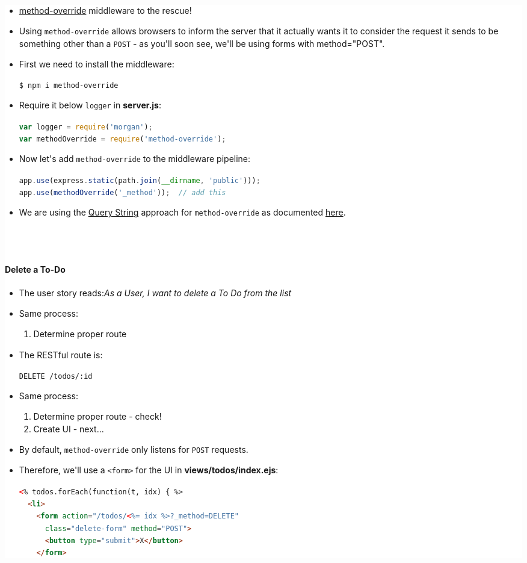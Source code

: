 - [method-override](https://www.npmjs.com/package/method-override) middleware to the rescue!


- Using `method-override` allows browsers to inform the server that it actually wants it to consider the request it sends to be something other than a `POST` - as you'll soon see, we'll be using forms with method="POST".

- First we need to install the middleware:

	```shell
	$ npm i method-override
	```


- Require it below `logger` in **server.js**:

	```js
	var logger = require('morgan');
	var methodOverride = require('method-override');
	```

- Now let's add `method-override` to the middleware pipeline:

	```js
	app.use(express.static(path.join(__dirname, 'public')));
	app.use(methodOverride('_method'));  // add this
	```

- We are using the [Query String](https://en.wikipedia.org/wiki/Query_string) approach for `method-override` as documented [here](https://www.npmjs.com/package/method-override#override-using-a-query-value).

<br>
<br>


#### Delete a To-Do


- The user story reads:_As a User, I want to delete a To Do from the list_

- Same process:
	1. Determine proper route

- The RESTful route is:

	```shell
	DELETE /todos/:id
	```


- Same process:
	1. Determine proper route - check!
	2. Create UI - next...


- By default, `method-override` only listens for `POST` requests.

- Therefore, we'll use a `<form>` for the UI in **views/todos/index.ejs**:

	```html
    <% todos.forEach(function(t, idx) { %>
      <li>
        <form action="/todos/<%= idx %>?_method=DELETE"
          class="delete-form" method="POST">
          <button type="submit">X</button>
        </form>
	```
